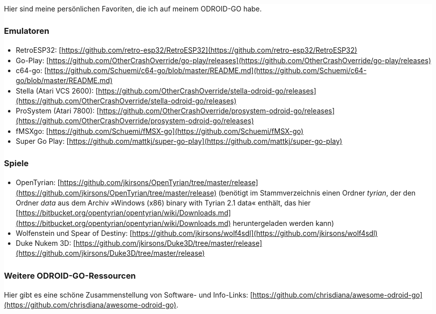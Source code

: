 Hier sind meine persönlichen Favoriten, die ich auf meinem ODROID-GO habe.

### Emulatoren

- RetroESP32: [https://github.com/retro-esp32/RetroESP32](https://github.com/retro-esp32/RetroESP32)
- Go-Play: [https://github.com/OtherCrashOverride/go-play/releases](https://github.com/OtherCrashOverride/go-play/releases)
- c64-go: [https://github.com/Schuemi/c64-go/blob/master/README.md](https://github.com/Schuemi/c64-go/blob/master/README.md)
- Stella (Atari VCS 2600): [https://github.com/OtherCrashOverride/stella-odroid-go/releases](https://github.com/OtherCrashOverride/stella-odroid-go/releases)
- ProSystem (Atari 7800): [https://github.com/OtherCrashOverride/prosystem-odroid-go/releases](https://github.com/OtherCrashOverride/prosystem-odroid-go/releases)
- fMSXgo: [https://github.com/Schuemi/fMSX-go](https://github.com/Schuemi/fMSX-go)
- Super Go Play: [https://github.com/mattkj/super-go-play](https://github.com/mattkj/super-go-play)

### Spiele

- OpenTyrian: [https://github.com/jkirsons/OpenTyrian/tree/master/release](https://github.com/jkirsons/OpenTyrian/tree/master/release) (benötigt im Stammverzeichnis einen Ordner *tyrian*, der den Ordner *data* aus dem Archiv »Windows (x86) binary with Tyrian 2.1 data« enthält, das hier [https://bitbucket.org/opentyrian/opentyrian/wiki/Downloads.md](https://bitbucket.org/opentyrian/opentyrian/wiki/Downloads.md) heruntergeladen werden kann)
- Wolfenstein und Spear of Destiny: [https://github.com/jkirsons/wolf4sdl](https://github.com/jkirsons/wolf4sdl)
- Duke Nukem 3D: [https://github.com/jkirsons/Duke3D/tree/master/release](https://github.com/jkirsons/Duke3D/tree/master/release)

### Weitere ODROID-GO-Ressourcen

Hier gibt es eine schöne Zusammenstellung von Software- und Info-Links:
 [https://github.com/chrisdiana/awesome-odroid-go](https://github.com/chrisdiana/awesome-odroid-go).

